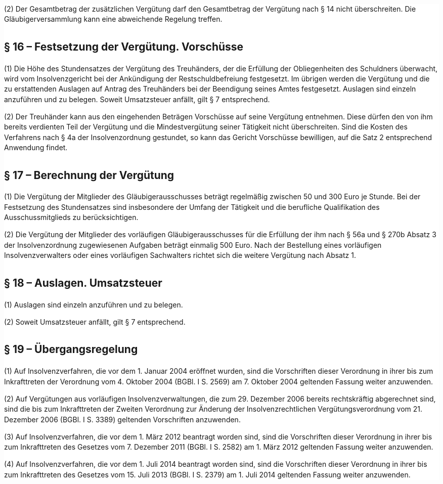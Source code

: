 (2) Der Gesamtbetrag der zusätzlichen Vergütung darf den Gesamtbetrag der Vergütung nach § 14 nicht überschreiten. Die Gläubigerversammlung kann eine abweichende Regelung treffen.


## § 16 – Festsetzung der Vergütung. Vorschüsse

(1) Die Höhe des Stundensatzes der Vergütung des Treuhänders, der die Erfüllung der Obliegenheiten des Schuldners überwacht, wird vom Insolvenzgericht bei der Ankündigung der Restschuldbefreiung festgesetzt. Im übrigen werden die Vergütung und die zu erstattenden Auslagen auf Antrag des Treuhänders bei der Beendigung seines Amtes festgesetzt. Auslagen sind einzeln anzuführen und zu belegen. Soweit Umsatzsteuer anfällt, gilt § 7 entsprechend.

(2) Der Treuhänder kann aus den eingehenden Beträgen Vorschüsse auf seine Vergütung entnehmen. Diese dürfen den von ihm bereits verdienten Teil der Vergütung und die Mindestvergütung seiner Tätigkeit nicht überschreiten. Sind die Kosten des Verfahrens nach § 4a der Insolvenzordnung gestundet, so kann das Gericht Vorschüsse bewilligen, auf die Satz 2 entsprechend Anwendung findet.


## § 17 – Berechnung der Vergütung

(1) Die Vergütung der Mitglieder des Gläubigerausschusses beträgt regelmäßig zwischen 50 und 300 Euro je Stunde. Bei der Festsetzung des Stundensatzes sind insbesondere der Umfang der Tätigkeit und die berufliche Qualifikation des Ausschussmitglieds zu berücksichtigen.

(2) Die Vergütung der Mitglieder des vorläufigen Gläubigerausschusses für die Erfüllung der ihm nach § 56a und § 270b Absatz 3 der Insolvenzordnung zugewiesenen Aufgaben beträgt einmalig 500 Euro. Nach der Bestellung eines vorläufigen Insolvenzverwalters oder eines vorläufigen Sachwalters richtet sich die weitere Vergütung nach Absatz 1.


## § 18 – Auslagen. Umsatzsteuer

(1) Auslagen sind einzeln anzuführen und zu belegen.

(2) Soweit Umsatzsteuer anfällt, gilt § 7 entsprechend.


## § 19 – Übergangsregelung

(1) Auf Insolvenzverfahren, die vor dem 1. Januar 2004 eröffnet wurden, sind die Vorschriften dieser Verordnung in ihrer bis zum Inkrafttreten der Verordnung vom 4. Oktober 2004 (BGBl. I S. 2569) am 7. Oktober 2004 geltenden Fassung weiter anzuwenden.

(2) Auf Vergütungen aus vorläufigen Insolvenzverwaltungen, die zum 29. Dezember 2006 bereits rechtskräftig abgerechnet sind, sind die bis zum Inkrafttreten der Zweiten Verordnung zur Änderung der Insolvenzrechtlichen Vergütungsverordnung vom 21. Dezember 2006 (BGBl. I S. 3389) geltenden Vorschriften anzuwenden.

(3) Auf Insolvenzverfahren, die vor dem 1. März 2012 beantragt worden sind, sind die Vorschriften dieser Verordnung in ihrer bis zum Inkrafttreten des Gesetzes vom 7. Dezember 2011 (BGBl. I S. 2582) am 1. März 2012 geltenden Fassung weiter anzuwenden.

(4) Auf Insolvenzverfahren, die vor dem 1. Juli 2014 beantragt worden sind, sind die Vorschriften dieser Verordnung in ihrer bis zum Inkrafttreten des Gesetzes vom 15. Juli 2013 (BGBl. I S. 2379) am 1. Juli 2014 geltenden Fassung weiter anzuwenden.
